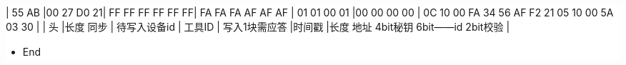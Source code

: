 | 55 AB |00 27 D0 21|  FF FF FF FF FF FF|   FA FA FA AF AF AF  | 01 01 00 01    |00 00 00 00 | 0C  10 00 FA 34 56 AF F2 21 05 10 00 5A 03 30 |
| 头    |长度  同步 |  待写入设备id     |   工具ID             | 写入1块需应答  |时间戳      |长度 地址  4bit秘钥        6bit——id   2bit校验 | 
- End


























